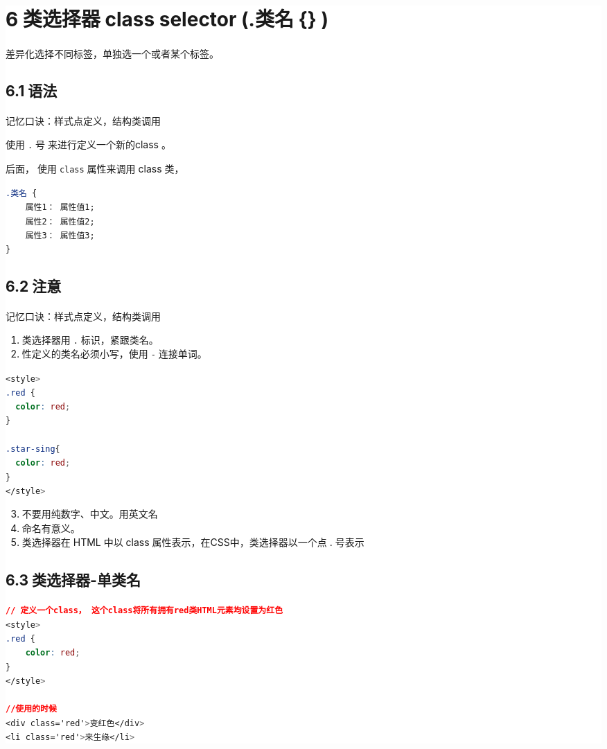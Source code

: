 # 6 类选择器 class selector  (.类名 {} )

差异化选择不同标签，单独选一个或者某个标签。

## 6.1 语法

记忆口诀：样式点定义，结构类调用

使用 `.` 号 来进行定义一个新的class 。

后面， 使用 `class` 属性来调用 class 类，

```css
.类名 {
    属性1： 属性值1;
    属性2： 属性值2;
    属性3： 属性值3;
}
```

## 6.2 注意

记忆口诀：样式点定义，结构类调用

1. 类选择器用 `.` 标识，紧跟类名。
2. 性定义的类名必须小写，使用 `-` 连接单词。
```css
<style>
.red {
  color: red;
}

.star-sing{
  color: red;
}
</style>
```

3. 不要用纯数字、中文。用英文名
4. 命名有意义。
5. 类选择器在 HTML 中以 class 属性表示，在CSS中，类选择器以一个点 . 号表示

## 6.3 类选择器-单类名

```css
// 定义一个class， 这个class将所有拥有red类HTML元素均设置为红色
<style>
.red {
    color: red;
}
</style>

//使用的时候
<div class='red'>变红色</div>
<li class='red'>来生缘</li>
```

